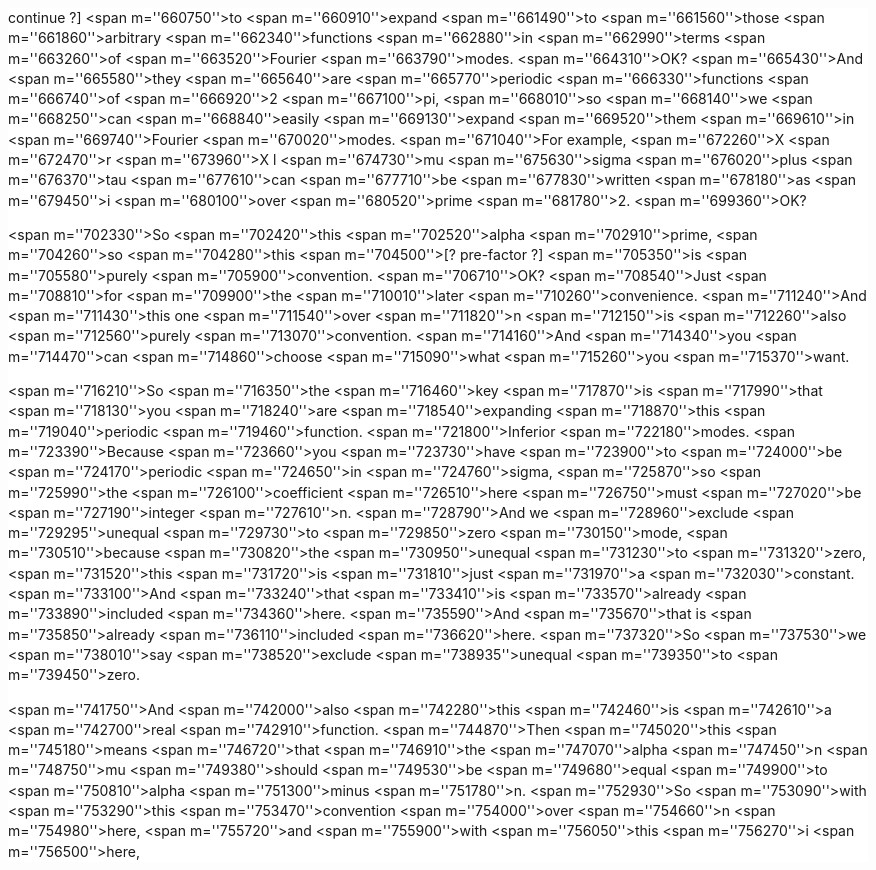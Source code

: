  continue ?]</span> <span m=''660750''>to</span> <span m=''660910''>expand</span>
  <span m=''661490''>to</span> <span m=''661560''>those</span> <span m=''661860''>arbitrary</span>
  <span m=''662340''>functions</span> <span m=''662880''>in</span> <span m=''662990''>terms</span>
  <span m=''663260''>of</span> <span m=''663520''>Fourier</span> <span m=''663790''>modes.</span>
  <span m=''664310''>OK?</span> <span m=''665430''>And</span> <span m=''665580''>they</span>
  <span m=''665640''>are</span> <span m=''665770''>periodic</span> <span m=''666330''>functions</span>
  <span m=''666740''>of</span> <span m=''666920''>2</span> <span m=''667100''>pi,</span>
  <span m=''668010''>so</span> <span m=''668140''>we</span> <span m=''668250''>can</span>
  <span m=''668840''>easily</span> <span m=''669130''>expand</span> <span m=''669520''>them</span>
  <span m=''669610''>in</span> <span m=''669740''>Fourier</span> <span m=''670020''>modes.</span>
  <span m=''671040''>For example,</span> <span m=''672260''>X</span> <span m=''672470''>r</span>
  <span m=''673960''>X l</span> <span m=''674730''>mu</span> <span m=''675630''>sigma</span>
  <span m=''676020''>plus</span> <span m=''676370''>tau</span> <span m=''677610''>can</span>
  <span m=''677710''>be</span> <span m=''677830''>written</span> <span m=''678180''>as</span>
  <span m=''679450''>i</span> <span m=''680100''>over</span> <span m=''680520''>prime</span>
  <span m=''681780''>2.</span> <span m=''699360''>OK?</span> </p><p><span m=''702330''>So</span>
  <span m=''702420''>this</span> <span m=''702520''>alpha</span> <span m=''702910''>prime,</span>
  <span m=''704260''>so</span> <span m=''704280''>this</span> <span m=''704500''>[?
  pre-factor ?]</span> <span m=''705350''>is</span> <span m=''705580''>purely</span>
  <span m=''705900''>convention.</span> <span m=''706710''>OK?</span> <span m=''708540''>Just</span>
  <span m=''708810''>for</span> <span m=''709900''>the</span> <span m=''710010''>later</span>
  <span m=''710260''>convenience.</span> <span m=''711240''>And</span> <span m=''711430''>this
  one</span> <span m=''711540''>over</span> <span m=''711820''>n</span> <span m=''712150''>is</span>
  <span m=''712260''>also</span> <span m=''712560''>purely</span> <span m=''713070''>convention.</span>
  <span m=''714160''>And</span> <span m=''714340''>you</span> <span m=''714470''>can</span>
  <span m=''714860''>choose</span> <span m=''715090''>what</span> <span m=''715260''>you</span>
  <span m=''715370''>want.</span> </p><p><span m=''716210''>So</span> <span m=''716350''>the</span>
  <span m=''716460''>key</span> <span m=''717870''>is</span> <span m=''717990''>that</span>
  <span m=''718130''>you</span> <span m=''718240''>are</span> <span m=''718540''>expanding</span>
  <span m=''718870''>this</span> <span m=''719040''>periodic</span> <span m=''719460''>function.</span>
  <span m=''721800''>Inferior</span> <span m=''722180''>modes.</span> <span m=''723390''>Because</span>
  <span m=''723660''>you</span> <span m=''723730''>have</span> <span m=''723900''>to</span>
  <span m=''724000''>be</span> <span m=''724170''>periodic</span> <span m=''724650''>in</span>
  <span m=''724760''>sigma,</span> <span m=''725870''>so</span> <span m=''725990''>the</span>
  <span m=''726100''>coefficient</span> <span m=''726510''>here</span> <span m=''726750''>must</span>
  <span m=''727020''>be</span> <span m=''727190''>integer</span> <span m=''727610''>n.</span>
  <span m=''728790''>And we</span> <span m=''728960''>exclude</span> <span m=''729295''>unequal</span>
  <span m=''729730''>to</span> <span m=''729850''>zero</span> <span m=''730150''>mode,</span>
  <span m=''730510''>because</span> <span m=''730820''>the</span> <span m=''730950''>unequal</span>
  <span m=''731230''>to</span> <span m=''731320''>zero,</span> <span m=''731520''>this</span>
  <span m=''731720''>is</span> <span m=''731810''>just</span> <span m=''731970''>a</span>
  <span m=''732030''>constant.</span> <span m=''733100''>And</span> <span m=''733240''>that</span>
  <span m=''733410''>is</span> <span m=''733570''>already</span> <span m=''733890''>included</span>
  <span m=''734360''>here.</span> <span m=''735590''>And</span> <span m=''735670''>that
  is</span> <span m=''735850''>already</span> <span m=''736110''>included</span> <span
  m=''736620''>here.</span> <span m=''737320''>So</span> <span m=''737530''>we</span>
  <span m=''738010''>say</span> <span m=''738520''>exclude</span> <span m=''738935''>unequal</span>
  <span m=''739350''>to</span> <span m=''739450''>zero.</span> </p><p><span m=''741750''>And</span>
  <span m=''742000''>also</span> <span m=''742280''>this</span> <span m=''742460''>is</span>
  <span m=''742610''>a</span> <span m=''742700''>real</span> <span m=''742910''>function.</span>
  <span m=''744870''>Then</span> <span m=''745020''>this</span> <span m=''745180''>means</span>
  <span m=''746720''>that</span> <span m=''746910''>the</span> <span m=''747070''>alpha</span>
  <span m=''747450''>n</span> <span m=''748750''>mu</span> <span m=''749380''>should</span>
  <span m=''749530''>be</span> <span m=''749680''>equal</span> <span m=''749900''>to</span>
  <span m=''750810''>alpha</span> <span m=''751300''>minus</span> <span m=''751780''>n.</span>
  <span m=''752930''>So</span> <span m=''753090''>with</span> <span m=''753290''>this</span>
  <span m=''753470''>convention</span> <span m=''754000''>over</span> <span m=''754660''>n</span>
  <span m=''754980''>here,</span> <span m=''755720''>and</span> <span m=''755900''>with</span>
  <span m=''756050''>this</span> <span m=''756270''>i</span> <span m=''756500''>here,</span>